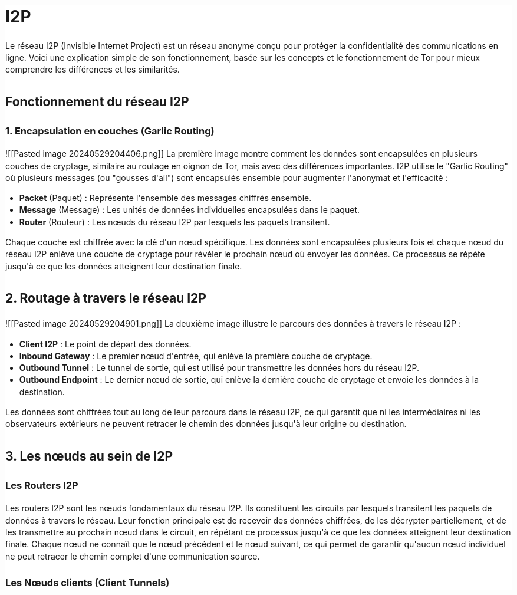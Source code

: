 # I2P
Le réseau I2P (Invisible Internet Project) est un réseau anonyme conçu pour protéger la confidentialité des communications en ligne. Voici une explication simple de son fonctionnement, basée sur les concepts et le fonctionnement de Tor pour mieux comprendre les différences et les similarités.

## Fonctionnement du réseau I2P

### 1. **Encapsulation en couches (Garlic Routing)**

![[Pasted image 20240529204406.png]] La première image montre comment les données sont encapsulées en plusieurs couches de cryptage, similaire au routage en oignon de Tor, mais avec des différences importantes. I2P utilise le "Garlic Routing" où plusieurs messages (ou "gousses d'ail") sont encapsulés ensemble pour augmenter l'anonymat et l'efficacité :

- **Packet** (Paquet) : Représente l'ensemble des messages chiffrés ensemble.
- **Message** (Message) : Les unités de données individuelles encapsulées dans le paquet.
- **Router** (Routeur) : Les nœuds du réseau I2P par lesquels les paquets transitent.

Chaque couche est chiffrée avec la clé d'un nœud spécifique. Les données sont encapsulées plusieurs fois et chaque nœud du réseau I2P enlève une couche de cryptage pour révéler le prochain nœud où envoyer les données. Ce processus se répète jusqu'à ce que les données atteignent leur destination finale.

## 2. **Routage à travers le réseau I2P**

![[Pasted image 20240529204901.png]] 
La deuxième image illustre le parcours des données à travers le réseau I2P :

- **Client I2P** : Le point de départ des données.
- **Inbound Gateway** : Le premier nœud d'entrée, qui enlève la première couche de cryptage.
- **Outbound Tunnel** : Le tunnel de sortie, qui est utilisé pour transmettre les données hors du réseau I2P.
- **Outbound Endpoint** : Le dernier nœud de sortie, qui enlève la dernière couche de cryptage et envoie les données à la destination.

Les données sont chiffrées tout au long de leur parcours dans le réseau I2P, ce qui garantit que ni les intermédiaires ni les observateurs extérieurs ne peuvent retracer le chemin des données jusqu'à leur origine ou destination.

## 3. **Les nœuds au sein de I2P**

### **Les Routers I2P**

Les routers I2P sont les nœuds fondamentaux du réseau I2P. Ils constituent les circuits par lesquels transitent les paquets de données à travers le réseau. Leur fonction principale est de recevoir des données chiffrées, de les décrypter partiellement, et de les transmettre au prochain nœud dans le circuit, en répétant ce processus jusqu'à ce que les données atteignent leur destination finale. Chaque nœud ne connaît que le nœud précédent et le nœud suivant, ce qui permet de garantir qu'aucun nœud individuel ne peut retracer le chemin complet d'une communication source.

### **Les Nœuds clients (Client Tunnels)**

